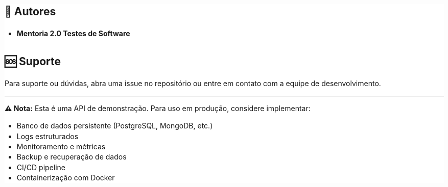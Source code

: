 ## 👥 Autores

- **Mentoria 2.0 Testes de Software**

## 🆘 Suporte

Para suporte ou dúvidas, abra uma issue no repositório ou entre em contato com a equipe de desenvolvimento.

---

**⚠️ Nota:** Esta é uma API de demonstração. Para uso em produção, considere implementar:
- Banco de dados persistente (PostgreSQL, MongoDB, etc.)
- Logs estruturados
- Monitoramento e métricas
- Backup e recuperação de dados
- CI/CD pipeline
- Containerização com Docker
